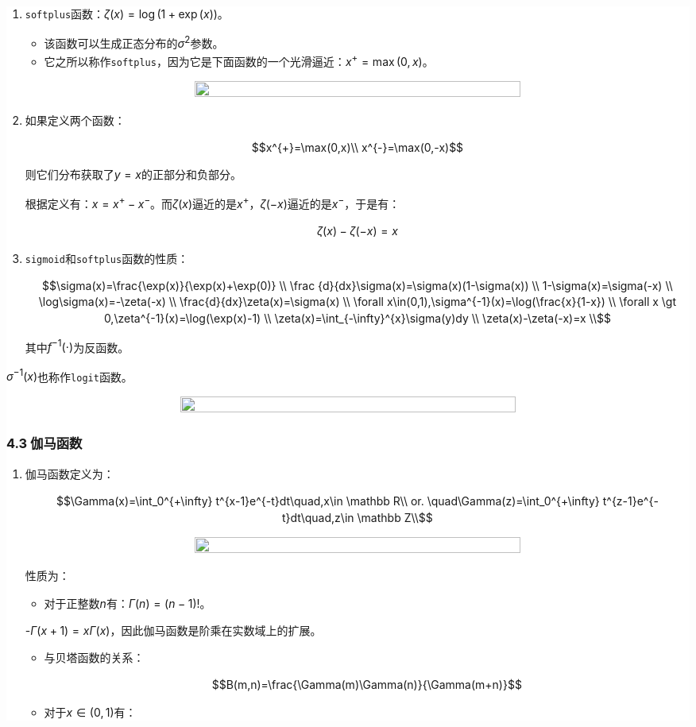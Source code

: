 1. `softplus`函数：$\zeta(x)=\log(1+\exp(x))$。

   - 该函数可以生成正态分布的$\sigma^{2}$参数。
   - 它之所以称作`softplus`，因为它是下面函数的一个光滑逼近：$x^{+}=\max(0,x)$。

   <p align="center">
      <img width="70%" height="70%" src="http://images.iterate.site/blog/image/20200603/1h2NPnaS6dUq.png?imageslim">
   </p>
   

2. 如果定义两个函数：

   $$x^{+}=\max(0,x)\\ x^{-}=\max(0,-x)$$

   则它们分布获取了$y=x$的正部分和负部分。

   根据定义有：$x=x^{+}-x^{-}$。而$\zeta(x)$逼近的是$x^{+}$，$\zeta(-x)$逼近的是$x^{-}$，于是有：

   $$\zeta(x)-\zeta(-x)=x$$

3. `sigmoid`和`softplus`函数的性质：

   $$\sigma(x)=\frac{\exp(x)}{\exp(x)+\exp(0)} \\ \frac {d}{dx}\sigma(x)=\sigma(x)(1-\sigma(x)) \\ 1-\sigma(x)=\sigma(-x) \\ \log\sigma(x)=-\zeta(-x) \\ \frac{d}{dx}\zeta(x)=\sigma(x) \\ \forall x\in(0,1),\sigma^{-1}(x)=\log(\frac{x}{1-x}) \\ \forall x \gt 0,\zeta^{-1}(x)=\log(\exp(x)-1) \\ \zeta(x)=\int_{-\infty}^{x}\sigma(y)dy \\ \zeta(x)-\zeta(-x)=x \\$$

   其中$f^{-1}(\cdot)$为反函数。

  $\sigma^{-1}(x)$也称作`logit`函数。

   <p align="center">
      <img width="70%" height="70%" src="http://images.iterate.site/blog/image/20200603/ksSEuDuF1jKL.png?imageslim">
   </p>
   

### 4.3 伽马函数

1. 伽马函数定义为：

   $$\Gamma(x)=\int_0^{+\infty} t^{x-1}e^{-t}dt\quad,x\in \mathbb R\\ or. \quad\Gamma(z)=\int_0^{+\infty} t^{z-1}e^{-t}dt\quad,z\in \mathbb Z\\$$

   <p align="center">
      <img width="70%" height="70%" src="http://images.iterate.site/blog/image/20200603/9GceaEDx2a92.jpg?imageslim">
   </p>
   

   性质为：

   - 对于正整数$n$有：$\Gamma(n)=(n-1)!$。

   -$\Gamma(x+1)=x\Gamma(x)$，因此伽马函数是阶乘在实数域上的扩展。

   - 与贝塔函数的关系：

     $$B(m,n)=\frac{\Gamma(m)\Gamma(n)}{\Gamma(m+n)}$$

   - 对于$x \in (0,1)$有：
